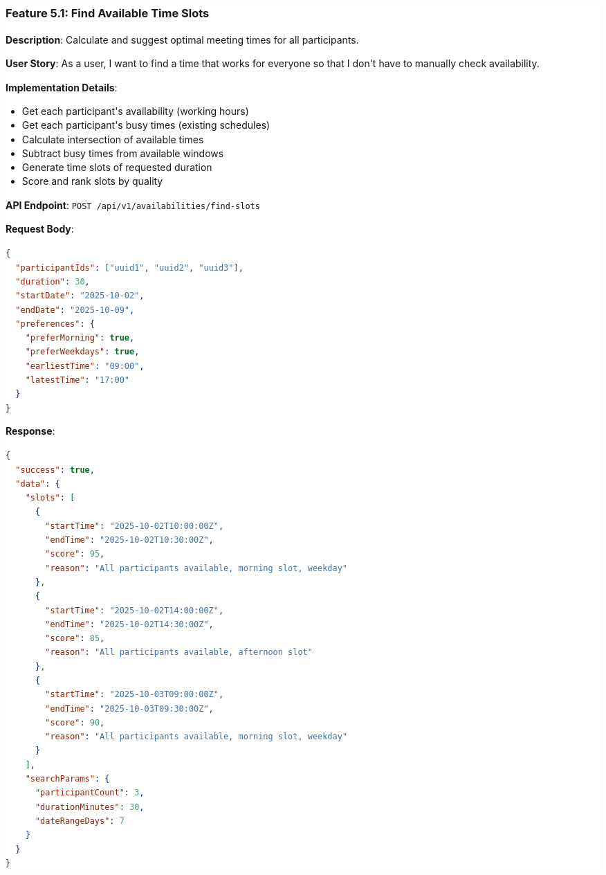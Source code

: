 ### Feature 5.1: Find Available Time Slots

**Description**: Calculate and suggest optimal meeting times for all participants.

**User Story**: As a user, I want to find a time that works for everyone so that I don't have to manually check availability.

**Implementation Details**:
- Get each participant's availability (working hours)
- Get each participant's busy times (existing schedules)
- Calculate intersection of available times
- Subtract busy times from available windows
- Generate time slots of requested duration
- Score and rank slots by quality

**API Endpoint**: `POST /api/v1/availabilities/find-slots`

**Request Body**:
```json
{
  "participantIds": ["uuid1", "uuid2", "uuid3"],
  "duration": 30,
  "startDate": "2025-10-02",
  "endDate": "2025-10-09",
  "preferences": {
    "preferMorning": true,
    "preferWeekdays": true,
    "earliestTime": "09:00",
    "latestTime": "17:00"
  }
}
```

**Response**:
```json
{
  "success": true,
  "data": {
    "slots": [
      {
        "startTime": "2025-10-02T10:00:00Z",
        "endTime": "2025-10-02T10:30:00Z",
        "score": 95,
        "reason": "All participants available, morning slot, weekday"
      },
      {
        "startTime": "2025-10-02T14:00:00Z",
        "endTime": "2025-10-02T14:30:00Z",
        "score": 85,
        "reason": "All participants available, afternoon slot"
      },
      {
        "startTime": "2025-10-03T09:00:00Z",
        "endTime": "2025-10-03T09:30:00Z",
        "score": 90,
        "reason": "All participants available, morning slot, weekday"
      }
    ],
    "searchParams": {
      "participantCount": 3,
      "durationMinutes": 30,
      "dateRangeDays": 7
    }
  }
}
```
